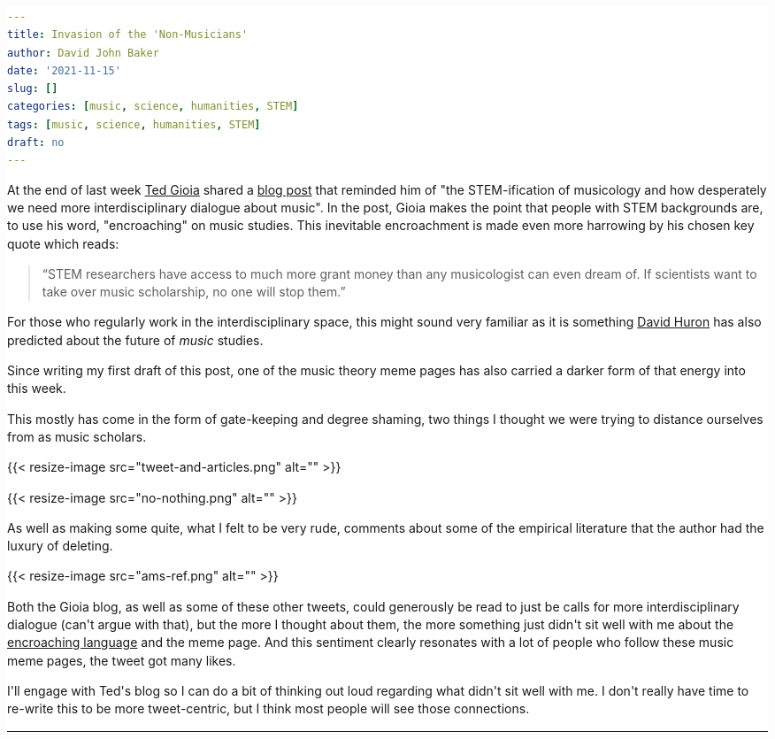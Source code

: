 ```yaml
---
title: Invasion of the 'Non-Musicians'
author: David John Baker 
date: '2021-11-15'
slug: []
categories: [music, science, humanities, STEM]
tags: [music, science, humanities, STEM]
draft: no
---
```


At the end of last week [Ted Gioia](https://twitter.com/tedgioia/status/1459193464445415429) shared a [blog post](https://tedgioia.substack.com/p/have-non-musicians-taken-over-music) that reminded him of "the STEM-ification of musicology and how desperately we need more interdisciplinary dialogue about music".
In the post, Gioia makes the point that people with STEM backgrounds are, to use his word, "encroaching" on music studies. 
This inevitable encroachment is made even more harrowing by his chosen key quote which reads:

> “STEM researchers have access to much more grant money than any musicologist can even dream of. If scientists want to take over music scholarship, no one will stop them.”

For those who regularly work in the interdisciplinary space, this might sound very familiar as it is something [David Huron](https://emusicology.org/article/view/8103/6032) has also predicted about the future of _music_ studies.

Since writing my first draft of this post, one of the music theory meme pages has also carried a darker form of that energy into this week. 

This mostly has come in the form of gate-keeping and degree shaming, two things I thought we were trying to distance ourselves from as music scholars.

{{< resize-image src="tweet-and-articles.png" alt="" >}}

{{< resize-image src="no-nothing.png" alt="" >}}


As well as making some quite, what I felt to be very rude, comments about some of the empirical literature that the author had the luxury of deleting. 

{{< resize-image src="ams-ref.png" alt="" >}}

Both the Gioia blog, as well as some of these other tweets, could generously be read to just be calls for more interdisciplinary dialogue (can't argue with that), but the more I thought about them, the more something just didn't sit well with me about the [encroaching language](https://twitter.com/DavidJohnBaker/status/1459479781976817664?s=20) and the meme page.
And this sentiment clearly resonates with a lot of people who follow these music meme pages, the tweet got many likes.

I'll engage with Ted's blog so I can do a bit of thinking out loud regarding what didn't sit well with me.
I don't really have time to re-write this to be more tweet-centric, but I think most people will see those connections. 

-----------------
